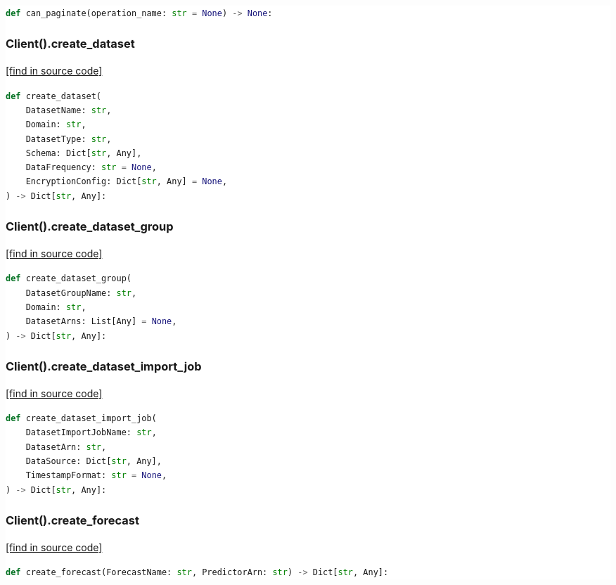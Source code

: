 ```python
def can_paginate(operation_name: str = None) -> None:
```

### Client().create_dataset

[[find in source code]](https://github.com/vemel/mypy_boto3/blob/master/mypy_boto3_output/mypy_boto3/forecast/client.py#L19)

```python
def create_dataset(
    DatasetName: str,
    Domain: str,
    DatasetType: str,
    Schema: Dict[str, Any],
    DataFrequency: str = None,
    EncryptionConfig: Dict[str, Any] = None,
) -> Dict[str, Any]:
```

### Client().create_dataset_group

[[find in source code]](https://github.com/vemel/mypy_boto3/blob/master/mypy_boto3_output/mypy_boto3/forecast/client.py#L31)

```python
def create_dataset_group(
    DatasetGroupName: str,
    Domain: str,
    DatasetArns: List[Any] = None,
) -> Dict[str, Any]:
```

### Client().create_dataset_import_job

[[find in source code]](https://github.com/vemel/mypy_boto3/blob/master/mypy_boto3_output/mypy_boto3/forecast/client.py#L37)

```python
def create_dataset_import_job(
    DatasetImportJobName: str,
    DatasetArn: str,
    DataSource: Dict[str, Any],
    TimestampFormat: str = None,
) -> Dict[str, Any]:
```

### Client().create_forecast

[[find in source code]](https://github.com/vemel/mypy_boto3/blob/master/mypy_boto3_output/mypy_boto3/forecast/client.py#L47)

```python
def create_forecast(ForecastName: str, PredictorArn: str) -> Dict[str, Any]:
```
